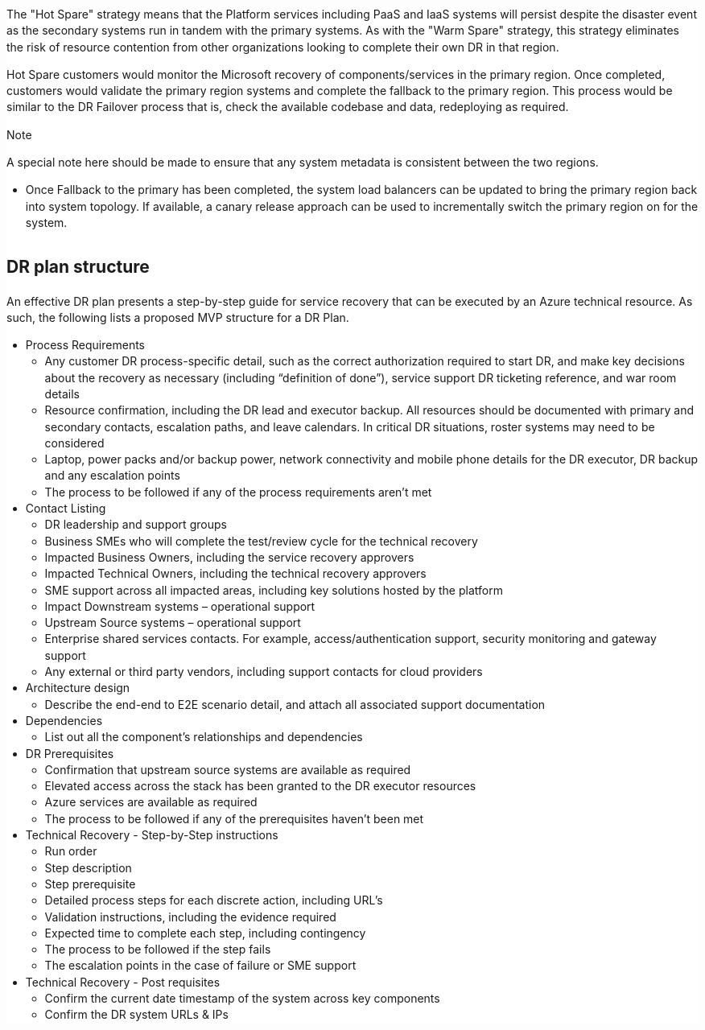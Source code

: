 The "Hot Spare" strategy means that the Platform services including PaaS and IaaS systems will persist despite the disaster event as the secondary systems run in tandem with the primary systems. As with the "Warm Spare" strategy, this strategy eliminates the risk of resource contention from other organizations looking to complete their own DR in that region.   

Hot Spare customers would monitor the Microsoft recovery of components/services in the primary region. Once completed, customers would validate the primary region systems and complete the fallback to the primary region. This process would be similar to the DR Failover process that is, check the available codebase and data, redeploying as required.

>[!NOTE]
>A special note here should be made to ensure that any system metadata is consistent between the two regions.
>
> - Once Fallback to the primary has been completed, the system load balancers can be updated to bring the primary region back into system topology. If available, a canary release approach can be used to incrementally switch the primary region on for the system.

## DR plan structure

An effective DR plan presents a step-by-step guide for service recovery that can be executed by an Azure technical resource. As such, the following lists a proposed MVP structure for a DR Plan.

- Process Requirements
    - Any customer DR process-specific detail, such as the correct authorization required to start DR, and make key decisions about the recovery as necessary (including “definition of done”), service support DR ticketing reference, and war room details
    - Resource confirmation, including the DR lead and executor backup. All resources should be documented with primary and secondary contacts, escalation paths, and leave calendars. In critical DR situations, roster systems may need to be considered
    - Laptop, power packs and/or backup power, network connectivity and mobile phone details for the DR executor, DR backup and any escalation points
    - The process to be followed if any of the process requirements aren’t met
- Contact Listing
    - DR leadership and support groups
    - Business SMEs who will complete the test/review cycle for the technical recovery
    - Impacted Business Owners, including the service recovery approvers
    - Impacted Technical Owners, including the technical recovery approvers
    - SME support across all impacted areas, including key solutions hosted by the platform
    - Impact Downstream systems – operational support
    - Upstream Source systems – operational support
    - Enterprise shared services contacts. For example, access/authentication support, security monitoring and gateway support
    - Any external or third party vendors, including support contacts for cloud providers
- Architecture design
    - Describe the end-end to E2E scenario detail, and attach all associated support documentation
- Dependencies
    - List out all the component’s relationships and dependencies
- DR Prerequisites
    - Confirmation that upstream source systems are available as required
    - Elevated access across the stack has been granted to the DR executor resources
    - Azure services are available as required
    - The process to be followed if any of the prerequisites haven’t been met
- Technical Recovery - Step-by-Step instructions
    - Run order
    - Step description
    - Step prerequisite
    - Detailed process steps for each discrete action, including URL’s
    - Validation instructions, including the evidence required
    - Expected time to complete each step, including contingency
    - The process to be followed if the step fails
    - The escalation points in the case of failure or SME support
- Technical Recovery - Post requisites
    - Confirm the current date timestamp of the system across key components
    - Confirm the DR system URLs & IPs